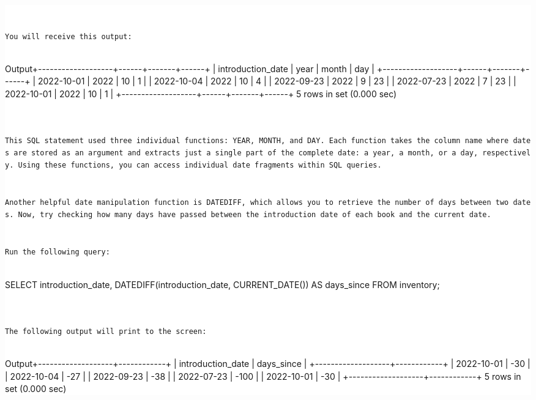 
```


You will receive this output:


```
Output+-------------------+------+-------+------+
| introduction_date | year | month | day  |
+-------------------+------+-------+------+
| 2022-10-01        | 2022 |    10 |    1 |
| 2022-10-04        | 2022 |    10 |    4 |
| 2022-09-23        | 2022 |     9 |   23 |
| 2022-07-23        | 2022 |     7 |   23 |
| 2022-10-01        | 2022 |    10 |    1 |
+-------------------+------+-------+------+
5 rows in set (0.000 sec)

```


This SQL statement used three individual functions: YEAR, MONTH, and DAY. Each function takes the column name where dates are stored as an argument and extracts just a single part of the complete date: a year, a month, or a day, respectively. Using these functions, you can access individual date fragments within SQL queries.


Another helpful date manipulation function is DATEDIFF, which allows you to retrieve the number of days between two dates. Now, try checking how many days have passed between the introduction date of each book and the current date.


Run the following query:


```
SELECT introduction_date, DATEDIFF(introduction_date, CURRENT_DATE()) AS days_since FROM inventory;


```


The following output will print to the screen:


```
Output+-------------------+------------+
| introduction_date | days_since |
+-------------------+------------+
| 2022-10-01        |        -30 |
| 2022-10-04        |        -27 |
| 2022-09-23        |        -38 |
| 2022-07-23        |       -100 |
| 2022-10-01        |        -30 |
+-------------------+------------+
5 rows in set (0.000 sec)
